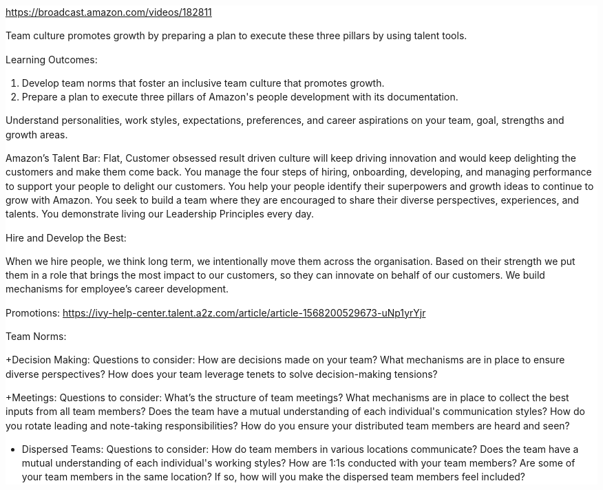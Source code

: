 https://broadcast.amazon.com/videos/182811

Team culture promotes growth by preparing a plan to execute these three pillars by using talent tools.

Learning Outcomes:

1. Develop team norms that foster an inclusive team culture that promotes growth.
2. Prepare a plan to execute three pillars of Amazon's people development with its documentation.

Understand personalities, work styles, expectations, preferences, and career aspirations on your team, goal, strengths and growth areas.

Amazon’s Talent Bar:
Flat, Customer obsessed result driven culture will keep driving innovation and would keep delighting the customers and make them come back.
You manage the four steps of hiring, onboarding, developing, and managing performance to support your people to delight our customers. 
You help your people identify their superpowers and growth ideas to continue to grow with Amazon.
You seek to build a team where they are encouraged to share their diverse perspectives, experiences, and talents.
You demonstrate living our Leadership Principles every day.

Hire and Develop the Best:

When we hire people, we think long term, we intentionally move them across the organisation. Based on their strength we put them in a role that brings the most impact to our customers, so they can innovate on behalf of our customers.
We build mechanisms for employee’s career development.

Promotions:
https://ivy-help-center.talent.a2z.com/article/article-1568200529673-uNp1yrYjr

Team Norms: 

+Decision Making:
Questions to consider: 
How are decisions made on your team? 
What mechanisms are in place to ensure diverse perspectives? 
How does your team leverage tenets to solve decision-making tensions?

+Meetings:
Questions to consider: 
What’s the structure of team meetings? 
What mechanisms are in place to collect the best inputs from all team members? 
Does the team have a mutual understanding of each individual's communication styles? 
How do you rotate leading and note-taking responsibilities? 
How do you ensure your distributed team members are heard and seen?

+ Dispersed Teams:
Questions to consider: 
How do team members in various locations communicate? 
Does the team have a mutual understanding of each individual's working styles? 
How are 1:1s conducted with your team members? 
Are some of your team members in the same location? If so, how will you make the dispersed team members feel included?
